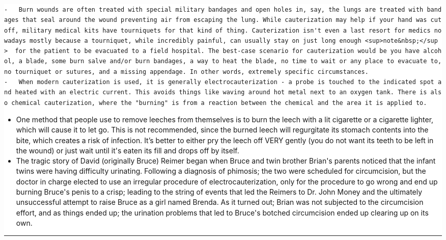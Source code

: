     -   Burn wounds are often treated with special military bandages and open holes in, say, the lungs are treated with bandages that seal around the wound preventing air from escaping the lung. While cauterization may help if your hand was cut off, military medical kits have tourniquets for that kind of thing. Cauterization isn't even a last resort for medics nowadays mostly because a tourniquet, while incredibly painful, can usually stay on just long enough <sup>note&nbsp;</sup>  for the patient to be evacuated to a field hospital. The best-case scenario for cauterization would be you have alcohol, a blade, some burn salve and/or burn bandages, a way to heat the blade, no time to wait or any place to evacuate to, no tourniquet or sutures, and a missing appendage. In other words, extremely specific circumstances.
    -   When modern cauterization is used, it is generally electrocauterization - a probe is touched to the indicated spot and heated with an electric current. This avoids things like waving around hot metal next to an oxygen tank. There is also chemical cauterization, where the "burning" is from a reaction between the chemical and the area it is applied to.
-   One method that people use to remove leeches from themselves is to burn the leech with a lit cigarette or a cigarette lighter, which will cause it to let go. This is not recommended, since the burned leech will regurgitate its stomach contents into the bite, which creates a risk of infection. It’s better to either pry the leech off VERY gently (you do not want its teeth to be left in the wound) or just wait until it's eaten its fill and drops off by itself.
-   The tragic story of David (originally Bruce) Reimer began when Bruce and twin brother Brian's parents noticed that the infant twins were having difficulty urinating. Following a diagnosis of phimosis; the two were scheduled for circumcision, but the doctor in charge elected to use an irregular procedure of electrocauterization, only for the procedure to go wrong and end up burning Bruce's penis to a crisp; leading to the string of events that led the Reimers to Dr. John Money and the ultimately unsuccessful attempt to raise Bruce as a girl named Brenda. As it turned out; Brian was not subjected to the circumcision effort, and as things ended up; the urination problems that led to Bruce's botched circumcision ended up clearing up on its own.

___